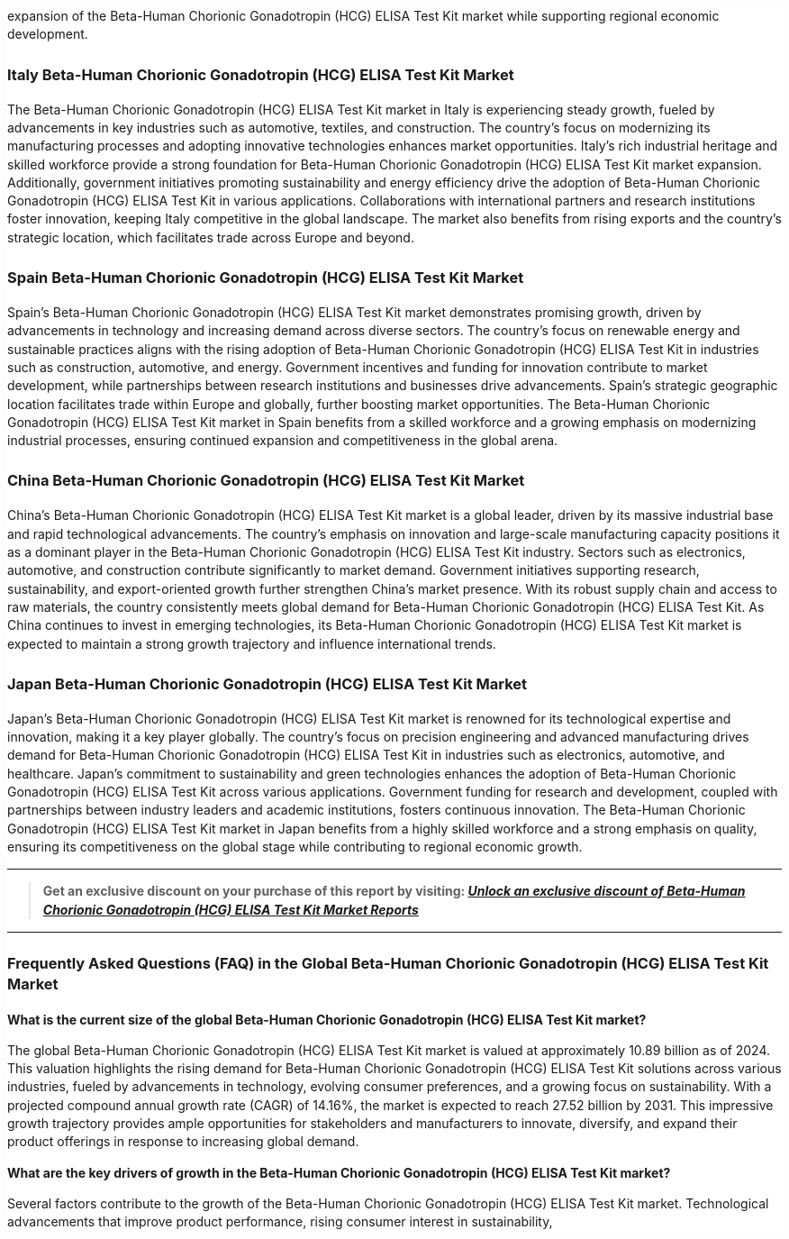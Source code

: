 expansion of the Beta-Human Chorionic Gonadotropin (HCG) ELISA Test Kit market while supporting regional economic development.</p><h3>Italy Beta-Human Chorionic Gonadotropin (HCG) ELISA Test Kit Market</h3><p>The Beta-Human Chorionic Gonadotropin (HCG) ELISA Test Kit market in Italy is experiencing steady growth, fueled by advancements in key industries such as automotive, textiles, and construction. The country&rsquo;s focus on modernizing its manufacturing processes and adopting innovative technologies enhances market opportunities. Italy&rsquo;s rich industrial heritage and skilled workforce provide a strong foundation for Beta-Human Chorionic Gonadotropin (HCG) ELISA Test Kit market expansion. Additionally, government initiatives promoting sustainability and energy efficiency drive the adoption of Beta-Human Chorionic Gonadotropin (HCG) ELISA Test Kit in various applications. Collaborations with international partners and research institutions foster innovation, keeping Italy competitive in the global landscape. The market also benefits from rising exports and the country&rsquo;s strategic location, which facilitates trade across Europe and beyond.</p><h3>Spain Beta-Human Chorionic Gonadotropin (HCG) ELISA Test Kit Market</h3><p>Spain&rsquo;s Beta-Human Chorionic Gonadotropin (HCG) ELISA Test Kit market demonstrates promising growth, driven by advancements in technology and increasing demand across diverse sectors. The country&rsquo;s focus on renewable energy and sustainable practices aligns with the rising adoption of Beta-Human Chorionic Gonadotropin (HCG) ELISA Test Kit in industries such as construction, automotive, and energy. Government incentives and funding for innovation contribute to market development, while partnerships between research institutions and businesses drive advancements. Spain&rsquo;s strategic geographic location facilitates trade within Europe and globally, further boosting market opportunities. The Beta-Human Chorionic Gonadotropin (HCG) ELISA Test Kit market in Spain benefits from a skilled workforce and a growing emphasis on modernizing industrial processes, ensuring continued expansion and competitiveness in the global arena.</p><h3>China Beta-Human Chorionic Gonadotropin (HCG) ELISA Test Kit Market</h3><p>China&rsquo;s Beta-Human Chorionic Gonadotropin (HCG) ELISA Test Kit market is a global leader, driven by its massive industrial base and rapid technological advancements. The country&rsquo;s emphasis on innovation and large-scale manufacturing capacity positions it as a dominant player in the Beta-Human Chorionic Gonadotropin (HCG) ELISA Test Kit industry. Sectors such as electronics, automotive, and construction contribute significantly to market demand. Government initiatives supporting research, sustainability, and export-oriented growth further strengthen China&rsquo;s market presence. With its robust supply chain and access to raw materials, the country consistently meets global demand for Beta-Human Chorionic Gonadotropin (HCG) ELISA Test Kit. As China continues to invest in emerging technologies, its Beta-Human Chorionic Gonadotropin (HCG) ELISA Test Kit market is expected to maintain a strong growth trajectory and influence international trends.</p><h3>Japan Beta-Human Chorionic Gonadotropin (HCG) ELISA Test Kit Market</h3><p>Japan&rsquo;s Beta-Human Chorionic Gonadotropin (HCG) ELISA Test Kit market is renowned for its technological expertise and innovation, making it a key player globally. The country&rsquo;s focus on precision engineering and advanced manufacturing drives demand for Beta-Human Chorionic Gonadotropin (HCG) ELISA Test Kit in industries such as electronics, automotive, and healthcare. Japan&rsquo;s commitment to sustainability and green technologies enhances the adoption of Beta-Human Chorionic Gonadotropin (HCG) ELISA Test Kit across various applications. Government funding for research and development, coupled with partnerships between industry leaders and academic institutions, fosters continuous innovation. The Beta-Human Chorionic Gonadotropin (HCG) ELISA Test Kit market in Japan benefits from a highly skilled workforce and a strong emphasis on quality, ensuring its competitiveness on the global stage while contributing to regional economic growth.</p><hr /><blockquote><p><strong>Get an exclusive discount on your purchase of this report by visiting: <em><a href="://marketresearchpulse.com/ask-for-discount/72541?utm_source=Github&amp;utm_medium=021">Unlock an exclusive discount of Beta-Human Chorionic Gonadotropin (HCG) ELISA Test Kit Market Reports</a></em>&nbsp;</strong></p></blockquote><hr /><h3>Frequently Asked Questions (FAQ) in the Global Beta-Human Chorionic Gonadotropin (HCG) ELISA Test Kit Market</h3><p><strong>What is the current size of the global Beta-Human Chorionic Gonadotropin (HCG) ELISA Test Kit market?</strong></p><p>The global Beta-Human Chorionic Gonadotropin (HCG) ELISA Test Kit market is valued at approximately 10.89 billion as of 2024. This valuation highlights the rising demand for Beta-Human Chorionic Gonadotropin (HCG) ELISA Test Kit solutions across various industries, fueled by advancements in technology, evolving consumer preferences, and a growing focus on sustainability. With a projected compound annual growth rate (CAGR) of 14.16%, the market is expected to reach 27.52 billion by 2031. This impressive growth trajectory provides ample opportunities for stakeholders and manufacturers to innovate, diversify, and expand their product offerings in response to increasing global demand.</p><p><strong>What are the key drivers of growth in the Beta-Human Chorionic Gonadotropin (HCG) ELISA Test Kit market?</strong></p><p>Several factors contribute to the growth of the Beta-Human Chorionic Gonadotropin (HCG) ELISA Test Kit market. Technological advancements that improve product performance, rising consumer interest in sustainability,